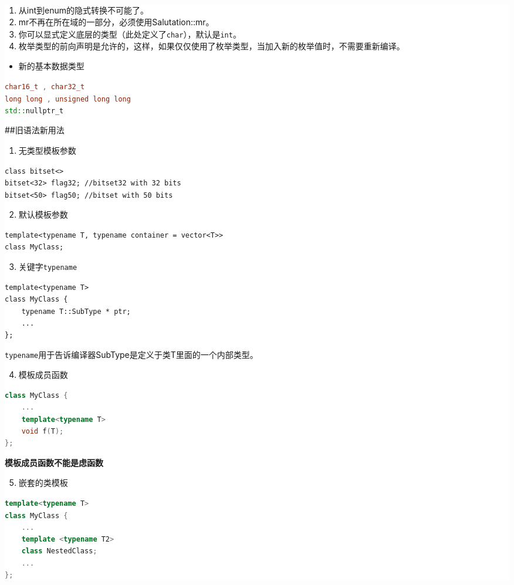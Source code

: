 1. 从int到enum的隐式转换不可能了。
2. mr不再在所在域的一部分，必须使用Salutation::mr。
3. 你可以显式定义底层的类型（此处定义了`char`），默认是`int`。
4. 枚举类型的前向声明是允许的，这样，如果仅仅使用了枚举类型，当加入新的枚举值时，不需要重新编译。
* 新的基本数据类型

```c++
char16_t , char32_t
long long , unsigned long long
std::nullptr_t
```
##旧语法新用法

1. 无类型模板参数
```
class bitset<>
bitset<32> flag32; //bitset32 with 32 bits
bitset<50> flag50; //bitset with 50 bits
```

2. 默认模板参数
```
template<typename T, typename container = vector<T>>
class MyClass;
```

3. 关键字`typename`
```
template<typename T>
class MyClass {
    typename T::SubType * ptr;
    ...
};
```
`typename`用于告诉编译器SubType是定义于类T里面的一个内部类型。

4. 模板成员函数
```c++
class MyClass {
    ...
    template<typename T>
    void f(T);
};
```
**模板成员函数不能是虑函数**

5. 嵌套的类模板
```c++
template<typename T>
class MyClass {
    ...
    template <typename T2>
    class NestedClass;
    ...
};
```
